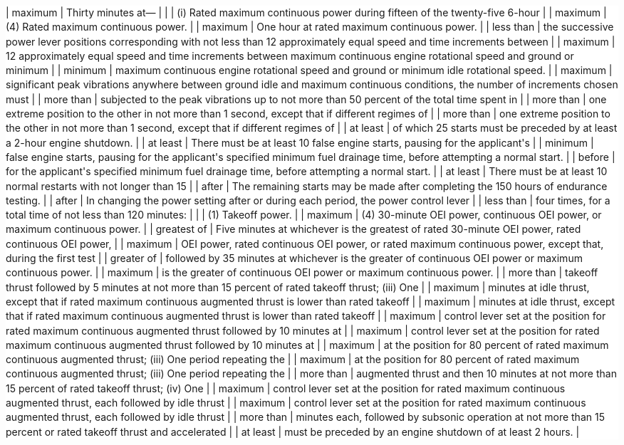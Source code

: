 | maximum       | Thirty minutes at&#8212;                                                                                                                    |
|               |               (i) Rated  maximum continuous power during fifteen of the twenty-five 6-hour                                                  |
| maximum       | (4) Rated  maximum  continuous power.                                                                                                       |
| maximum       | One hour at rated  maximum  continuous power.                                                                                               |
| less than     | the successive power lever positions corresponding with not less than 12 approximately equal speed and time increments between              |
| maximum       | 12 approximately equal speed and time increments between maximum continuous engine rotational speed and ground or minimum                   |
| minimum       | maximum continuous engine rotational speed and ground or minimum  idle rotational speed.                                                    |
| maximum       | significant peak vibrations anywhere between ground idle and maximum continuous conditions, the number of increments chosen must            |
| more than     | subjected to the peak vibrations up to not more than 50 percent of the total time spent in                                                  |
| more than     | one extreme position to the other in not more than 1 second, except that if different regimes of                                            |
| more than     | one extreme position to the other in not more than 1 second, except that if different regimes of                                            |
| at least      | of which 25 starts must be preceded by at least  a 2-hour engine shutdown.                                                                  |
| at least      | There must be  at least 10 false engine starts, pausing for the applicant's                                                                 |
| minimum       | false engine starts, pausing for the applicant's specified minimum  fuel drainage time, before attempting a normal start.                   |
| before        | for the applicant's specified minimum fuel drainage time, before  attempting a normal start.                                                |
| at least      | There must be  at least 10 normal restarts with not longer than 15                                                                          |
| after         | The remaining starts may be made  after  completing the 150 hours of endurance testing.                                                     |
| after         | In changing the power setting  after or during each period, the power control lever                                                         |
| less than     | four times, for a total time of not less than  120 minutes:                                                                                 |
|               |               (1) Takeoff power.                                                                                                            |
| maximum       | (4) 30-minute OEI power, continuous OEI power, or  maximum  continuous power.                                                               |
| greatest of   | Five minutes at whichever is the  greatest of rated 30-minute OEI power, rated continuous OEI power,                                        |
| maximum       | OEI power, rated continuous OEI power, or rated maximum continuous power, except that, during the first test                                |
| greater of    | followed by 35 minutes at whichever is the greater of  continuous OEI power or maximum continuous power.                                    |
| maximum       | is the greater of continuous OEI power or maximum  continuous power.                                                                        |
| more than     | takeoff thrust followed by 5 minutes at not more than 15 percent of rated takeoff thrust; (iii) One                                         |
| maximum       | minutes at idle thrust, except that if rated maximum continuous augmented thrust is lower than rated takeoff                                |
| maximum       | minutes at idle thrust, except that if rated maximum continuous augmented thrust is lower than rated takeoff                                |
| maximum       | control lever set at the position for rated maximum continuous augmented thrust followed by 10 minutes at                                   |
| maximum       | control lever set at the position for rated maximum continuous augmented thrust followed by 10 minutes at                                   |
| maximum       | at the position for 80 percent of rated maximum continuous augmented thrust; (iii) One period repeating the                                 |
| maximum       | at the position for 80 percent of rated maximum continuous augmented thrust; (iii) One period repeating the                                 |
| more than     | augmented thrust and then 10 minutes at not more than 15 percent of rated takeoff thrust; (iv) One                                          |
| maximum       | control lever set at the position for rated maximum continuous augmented thrust, each followed by idle thrust                               |
| maximum       | control lever set at the position for rated maximum continuous augmented thrust, each followed by idle thrust                               |
| more than     | minutes each, followed by subsonic operation at not more than 15 percent or rated takeoff thrust and accelerated                            |
| at least      | must be preceded by an engine shutdown of at least  2 hours.                                                                                |